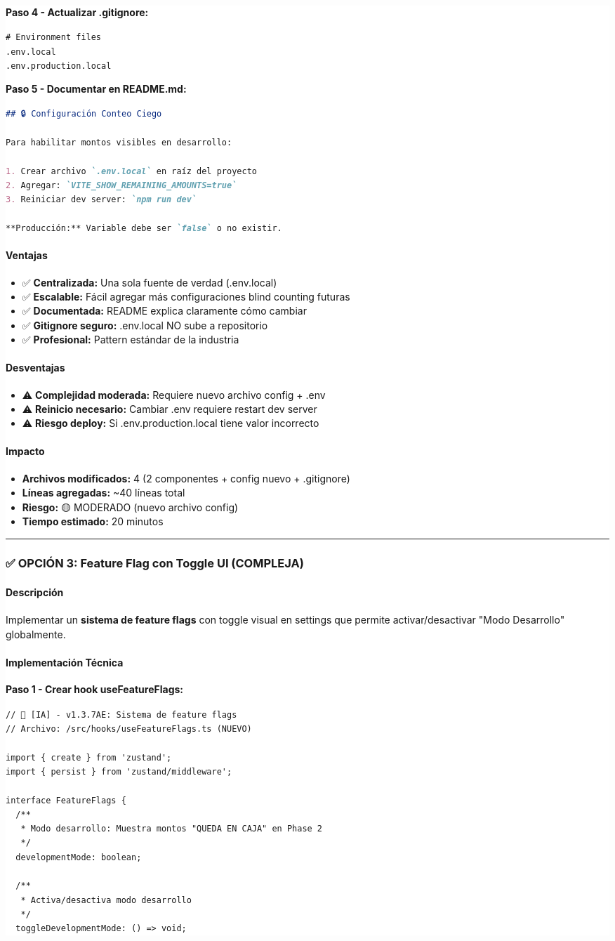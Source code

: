 **Paso 4 - Actualizar .gitignore:**
```gitignore
# Environment files
.env.local
.env.production.local
```

**Paso 5 - Documentar en README.md:**
```markdown
## 🔒 Configuración Conteo Ciego

Para habilitar montos visibles en desarrollo:

1. Crear archivo `.env.local` en raíz del proyecto
2. Agregar: `VITE_SHOW_REMAINING_AMOUNTS=true`
3. Reiniciar dev server: `npm run dev`

**Producción:** Variable debe ser `false` o no existir.
```

#### Ventajas
- ✅ **Centralizada:** Una sola fuente de verdad (.env.local)
- ✅ **Escalable:** Fácil agregar más configuraciones blind counting futuras
- ✅ **Documentada:** README explica claramente cómo cambiar
- ✅ **Gitignore seguro:** .env.local NO sube a repositorio
- ✅ **Profesional:** Pattern estándar de la industria

#### Desventajas
- ⚠️ **Complejidad moderada:** Requiere nuevo archivo config + .env
- ⚠️ **Reinicio necesario:** Cambiar .env requiere restart dev server
- ⚠️ **Riesgo deploy:** Si .env.production.local tiene valor incorrecto

#### Impacto
- **Archivos modificados:** 4 (2 componentes + config nuevo + .gitignore)
- **Líneas agregadas:** ~40 líneas total
- **Riesgo:** 🟡 MODERADO (nuevo archivo config)
- **Tiempo estimado:** 20 minutos

---

### ✅ OPCIÓN 3: Feature Flag con Toggle UI (COMPLEJA)

#### Descripción
Implementar un **sistema de feature flags** con toggle visual en settings que permite activar/desactivar "Modo Desarrollo" globalmente.

#### Implementación Técnica

**Paso 1 - Crear hook useFeatureFlags:**
```tsx
// 🤖 [IA] - v1.3.7AE: Sistema de feature flags
// Archivo: /src/hooks/useFeatureFlags.ts (NUEVO)

import { create } from 'zustand';
import { persist } from 'zustand/middleware';

interface FeatureFlags {
  /**
   * Modo desarrollo: Muestra montos "QUEDA EN CAJA" en Phase 2
   */
  developmentMode: boolean;

  /**
   * Activa/desactiva modo desarrollo
   */
  toggleDevelopmentMode: () => void;
```